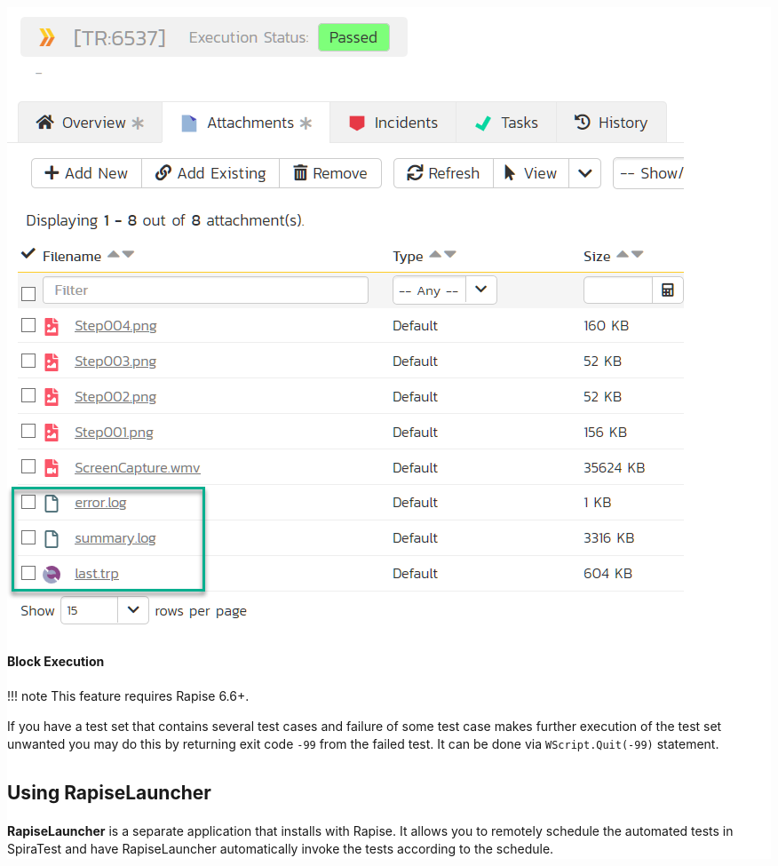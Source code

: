 ![Attached Report](./img/testrun_attachments.png)

#### Block Execution

!!! note
    This feature requires Rapise 6.6+.

If you have a test set that contains several test cases and failure of some test case makes further execution of the test set unwanted you may do this by returning exit code `-99` from the failed test. It can be done via `WScript.Quit(-99)` statement.

## Using RapiseLauncher

**RapiseLauncher** is a separate application that installs with Rapise. It allows you to remotely schedule the automated tests in SpiraTest and have RapiseLauncher automatically invoke the tests according to the schedule.
